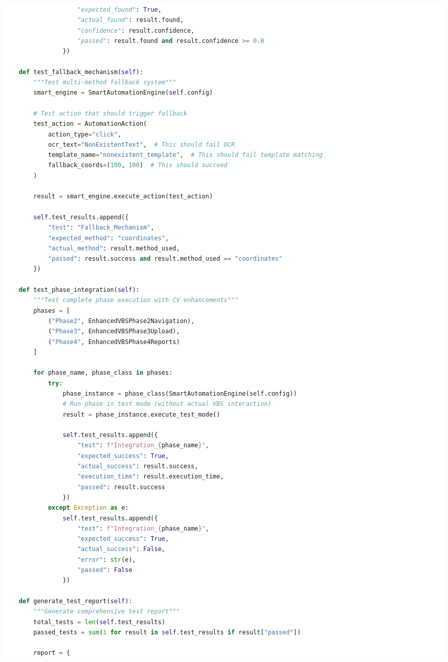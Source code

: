 ```python
                    "expected_found": True,
                    "actual_found": result.found,
                    "confidence": result.confidence,
                    "passed": result.found and result.confidence >= 0.8
                })
    
    def test_fallback_mechanism(self):
        """Test multi-method fallback system"""
        smart_engine = SmartAutomationEngine(self.config)
        
        # Test action that should trigger fallback
        test_action = AutomationAction(
            action_type="click",
            ocr_text="NonExistentText",  # This should fail OCR
            template_name="nonexistent_template",  # This should fail template matching
            fallback_coords=(100, 100)  # This should succeed
        )
        
        result = smart_engine.execute_action(test_action)
        
        self.test_results.append({
            "test": "Fallback_Mechanism",
            "expected_method": "coordinates",
            "actual_method": result.method_used,
            "passed": result.success and result.method_used == "coordinates"
        })
    
    def test_phase_integration(self):
        """Test complete phase execution with CV enhancements"""
        phases = [
            ("Phase2", EnhancedVBSPhase2Navigation),
            ("Phase3", EnhancedVBSPhase3Upload),
            ("Phase4", EnhancedVBSPhase4Reports)
        ]
        
        for phase_name, phase_class in phases:
            try:
                phase_instance = phase_class(SmartAutomationEngine(self.config))
                # Run phase in test mode (without actual VBS interaction)
                result = phase_instance.execute_test_mode()
                
                self.test_results.append({
                    "test": f"Integration_{phase_name}",
                    "expected_success": True,
                    "actual_success": result.success,
                    "execution_time": result.execution_time,
                    "passed": result.success
                })
            except Exception as e:
                self.test_results.append({
                    "test": f"Integration_{phase_name}",
                    "expected_success": True,
                    "actual_success": False,
                    "error": str(e),
                    "passed": False
                })
    
    def generate_test_report(self):
        """Generate comprehensive test report"""
        total_tests = len(self.test_results)
        passed_tests = sum(1 for result in self.test_results if result["passed"])
        
        report = {
```